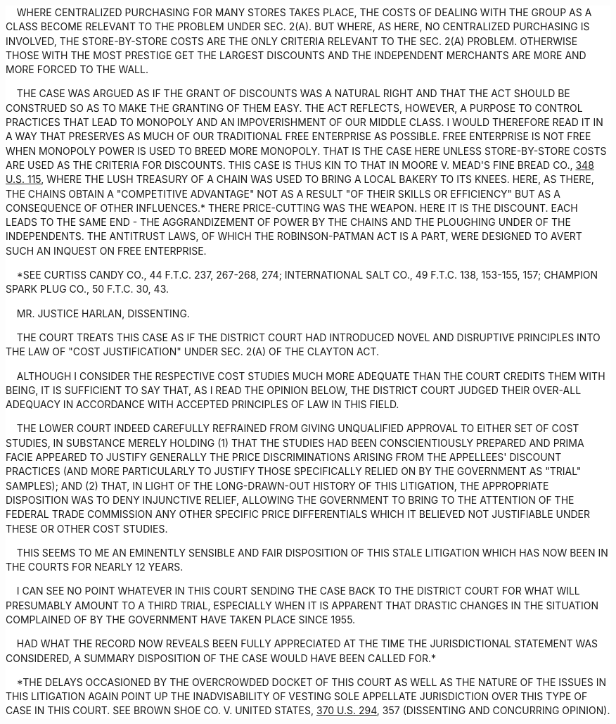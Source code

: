    WHERE CENTRALIZED PURCHASING FOR MANY STORES TAKES PLACE, THE COSTS OF DEALING WITH THE GROUP AS A CLASS BECOME RELEVANT TO THE PROBLEM UNDER SEC. 2(A).  BUT WHERE, AS HERE, NO CENTRALIZED PURCHASING IS INVOLVED, THE STORE-BY-STORE COSTS ARE THE ONLY CRITERIA RELEVANT TO THE SEC. 2(A) PROBLEM.  OTHERWISE THOSE WITH THE MOST PRESTIGE GET THE LARGEST DISCOUNTS AND THE INDEPENDENT MERCHANTS ARE MORE AND MORE FORCED TO THE WALL.

    THE CASE WAS ARGUED AS IF THE GRANT OF DISCOUNTS WAS A NATURAL RIGHT AND THAT THE ACT SHOULD BE CONSTRUED SO AS TO MAKE THE GRANTING OF THEM EASY.  THE ACT REFLECTS, HOWEVER, A PURPOSE TO CONTROL PRACTICES THAT LEAD TO MONOPOLY AND AN IMPOVERISHMENT OF OUR MIDDLE CLASS.  I WOULD THEREFORE READ IT IN A WAY THAT PRESERVES AS MUCH OF OUR TRADITIONAL FREE ENTERPRISE AS POSSIBLE.  FREE ENTERPRISE IS NOT FREE WHEN MONOPOLY POWER IS USED TO BREED MORE MONOPOLY.  THAT IS THE CASE HERE UNLESS STORE-BY-STORE COSTS ARE USED AS THE CRITERIA FOR DISCOUNTS.  THIS CASE IS THUS KIN TO THAT IN MOORE V. MEAD'S FINE BREAD CO., [348 U.S. 115][/us/courts/scotus/usReporter/348/115], WHERE THE LUSH TREASURY OF A CHAIN WAS USED TO BRING A LOCAL BAKERY TO ITS KNEES.  HERE, AS THERE, THE CHAINS OBTAIN A "COMPETITIVE ADVANTAGE" NOT AS A RESULT "OF THEIR SKILLS OR EFFICIENCY" BUT AS A CONSEQUENCE OF OTHER INFLUENCES.\*  THERE PRICE-CUTTING WAS THE WEAPON.  HERE IT IS THE DISCOUNT.  EACH LEADS TO THE SAME END - THE AGGRANDIZEMENT OF POWER BY THE CHAINS AND THE PLOUGHING UNDER OF THE INDEPENDENTS.  THE ANTITRUST LAWS, OF WHICH THE ROBINSON-PATMAN ACT IS A PART, WERE DESIGNED TO AVERT SUCH AN INQUEST ON FREE ENTERPRISE.

    \*SEE CURTISS CANDY CO., 44 F.T.C. 237, 267-268, 274; INTERNATIONAL SALT CO., 49 F.T.C. 138, 153-155, 157; CHAMPION SPARK PLUG CO., 50 F.T.C. 30, 43.

    MR. JUSTICE HARLAN, DISSENTING.

    THE COURT TREATS THIS CASE AS IF THE DISTRICT COURT HAD INTRODUCED NOVEL AND DISRUPTIVE PRINCIPLES INTO THE LAW OF "COST JUSTIFICATION" UNDER SEC. 2(A) OF THE CLAYTON ACT.

    ALTHOUGH I CONSIDER THE RESPECTIVE COST STUDIES MUCH MORE ADEQUATE THAN THE COURT CREDITS THEM WITH BEING, IT IS SUFFICIENT TO SAY THAT, AS I READ THE OPINION BELOW, THE DISTRICT COURT JUDGED THEIR OVER-ALL ADEQUACY IN ACCORDANCE WITH ACCEPTED PRINCIPLES OF LAW IN THIS FIELD.

    THE LOWER COURT INDEED CAREFULLY REFRAINED FROM GIVING UNQUALIFIED APPROVAL TO EITHER SET OF COST STUDIES, IN SUBSTANCE MERELY HOLDING (1) THAT THE STUDIES HAD BEEN CONSCIENTIOUSLY PREPARED AND PRIMA FACIE APPEARED TO JUSTIFY GENERALLY THE PRICE DISCRIMINATIONS ARISING FROM THE APPELLEES' DISCOUNT PRACTICES (AND MORE PARTICULARLY TO JUSTIFY THOSE SPECIFICALLY RELIED ON BY THE GOVERNMENT AS "TRIAL" SAMPLES); AND (2) THAT, IN LIGHT OF THE LONG-DRAWN-OUT HISTORY OF THIS LITIGATION, THE APPROPRIATE DISPOSITION WAS TO DENY INJUNCTIVE RELIEF, ALLOWING THE GOVERNMENT TO BRING TO THE ATTENTION OF THE FEDERAL TRADE COMMISSION ANY OTHER SPECIFIC PRICE DIFFERENTIALS WHICH IT BELIEVED NOT JUSTIFIABLE UNDER THESE OR OTHER COST STUDIES.

    THIS SEEMS TO ME AN EMINENTLY SENSIBLE AND FAIR DISPOSITION OF THIS STALE LITIGATION WHICH HAS NOW BEEN IN THE COURTS FOR NEARLY 12 YEARS.

    I CAN SEE NO POINT WHATEVER IN THIS COURT SENDING THE CASE BACK TO THE DISTRICT COURT FOR WHAT WILL PRESUMABLY AMOUNT TO A THIRD TRIAL, ESPECIALLY WHEN IT IS APPARENT THAT DRASTIC CHANGES IN THE SITUATION COMPLAINED OF BY THE GOVERNMENT HAVE TAKEN PLACE SINCE 1955.

    HAD WHAT THE RECORD NOW REVEALS BEEN FULLY APPRECIATED AT THE TIME THE JURISDICTIONAL STATEMENT WAS CONSIDERED, A SUMMARY DISPOSITION OF THE CASE WOULD HAVE BEEN CALLED FOR.\*

    \*THE DELAYS OCCASIONED BY THE OVERCROWDED DOCKET OF THIS COURT AS WELL AS THE NATURE OF THE ISSUES IN THIS LITIGATION AGAIN POINT UP THE INADVISABILITY OF VESTING SOLE APPELLATE JURISDICTION OVER THIS TYPE OF CASE IN THIS COURT.  SEE BROWN SHOE CO. V. UNITED STATES, [370 U.S. 294][/us/courts/scotus/usReporter/370/294], 357 (DISSENTING AND CONCURRING OPINION).


[/us/courts/scotus/usReporter/370/460]: https://publicdocs.github.io/go/links?ns=uslm-x&ref=%2Fus%2Fcourts%2Fscotus%2FusReporter%2F370%2F460
[/us/courts/scotus/usReporter/368/924]: https://publicdocs.github.io/go/links?ns=uslm-x&ref=%2Fus%2Fcourts%2Fscotus%2FusReporter%2F368%2F924
[/us/courts/scotus/usReporter/368/963]: https://publicdocs.github.io/go/links?ns=uslm-x&ref=%2Fus%2Fcourts%2Fscotus%2FusReporter%2F368%2F963
[/us/courts/scotus/usReporter/347/514]: https://publicdocs.github.io/go/links?ns=uslm-x&ref=%2Fus%2Fcourts%2Fscotus%2FusReporter%2F347%2F514
[/us/courts/scotus/usReporter/334/37]: https://publicdocs.github.io/go/links?ns=uslm-x&ref=%2Fus%2Fcourts%2Fscotus%2FusReporter%2F334%2F37
[/us/courts/scotus/usReporter/346/61]: https://publicdocs.github.io/go/links?ns=uslm-x&ref=%2Fus%2Fcourts%2Fscotus%2FusReporter%2F346%2F61
[/us/stat/32/823]: https://publicdocs.github.io/go/links?ns=uslm&ref=%2Fus%2Fstat%2F32%2F823
[/us/usc/t15/s29]: https://publicdocs.github.io/go/links?ns=uslm&ref=%2Fus%2Fusc%2Ft15%2Fs29
[/us/stat/38/730]: https://publicdocs.github.io/go/links?ns=uslm&ref=%2Fus%2Fstat%2F38%2F730
[/us/stat/49/1526]: https://publicdocs.github.io/go/links?ns=uslm&ref=%2Fus%2Fstat%2F49%2F1526
[/us/usc/t15/s13]: https://publicdocs.github.io/go/links?ns=uslm&ref=%2Fus%2Fusc%2Ft15%2Fs13
[/us/stat/49/1526]: https://publicdocs.github.io/go/links?ns=uslm&ref=%2Fus%2Fstat%2F49%2F1526
[/us/usc/t15/s13]: https://publicdocs.github.io/go/links?ns=uslm&ref=%2Fus%2Fusc%2Ft15%2Fs13
[/us/courts/scotus/usReporter/348/115]: https://publicdocs.github.io/go/links?ns=uslm-x&ref=%2Fus%2Fcourts%2Fscotus%2FusReporter%2F348%2F115
[/us/courts/scotus/usReporter/370/294]: https://publicdocs.github.io/go/links?ns=uslm-x&ref=%2Fus%2Fcourts%2Fscotus%2FusReporter%2F370%2F294